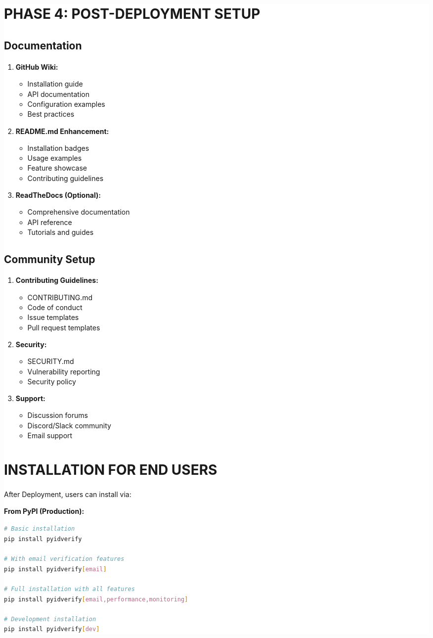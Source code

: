 PHASE 4: POST-DEPLOYMENT SETUP
==============================

Documentation
-------------
1. **GitHub Wiki:**
   - Installation guide
   - API documentation
   - Configuration examples
   - Best practices

2. **README.md Enhancement:**
   - Installation badges
   - Usage examples
   - Feature showcase
   - Contributing guidelines

3. **ReadTheDocs (Optional):**
   - Comprehensive documentation
   - API reference
   - Tutorials and guides

Community Setup
---------------
1. **Contributing Guidelines:**
   - CONTRIBUTING.md
   - Code of conduct
   - Issue templates
   - Pull request templates

2. **Security:**
   - SECURITY.md
   - Vulnerability reporting
   - Security policy

3. **Support:**
   - Discussion forums
   - Discord/Slack community
   - Email support

INSTALLATION FOR END USERS
==========================

After Deployment, users can install via:

**From PyPI (Production):**
```bash
# Basic installation
pip install pyidverify

# With email verification features
pip install pyidverify[email]

# Full installation with all features
pip install pyidverify[email,performance,monitoring]

# Development installation
pip install pyidverify[dev]
```
